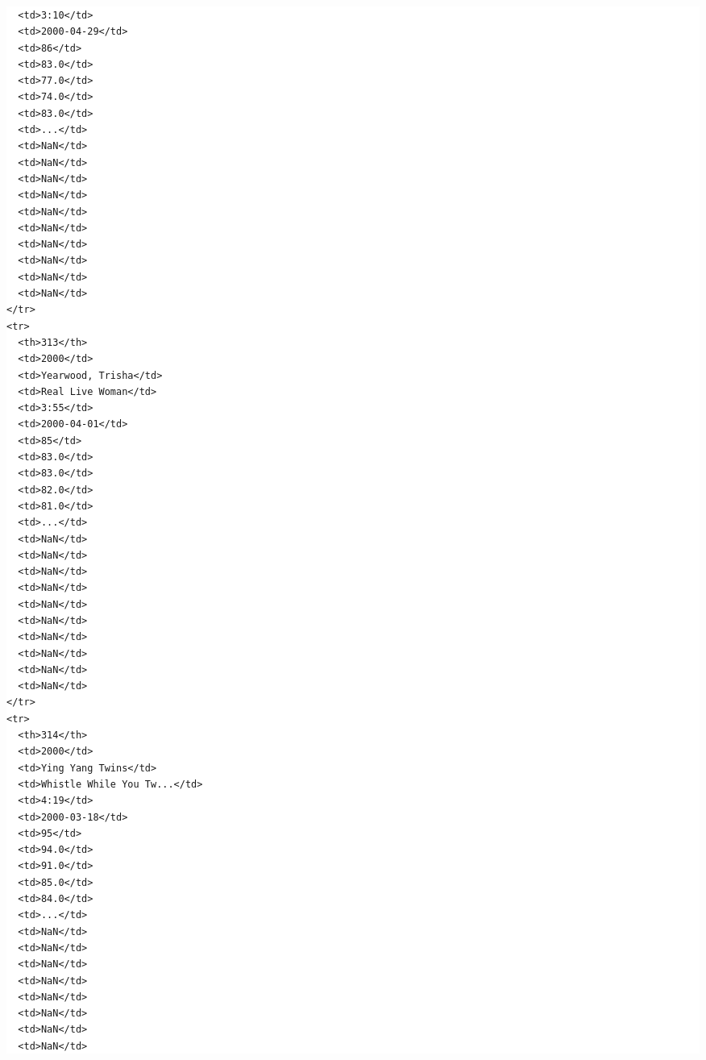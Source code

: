       <td>3:10</td>
      <td>2000-04-29</td>
      <td>86</td>
      <td>83.0</td>
      <td>77.0</td>
      <td>74.0</td>
      <td>83.0</td>
      <td>...</td>
      <td>NaN</td>
      <td>NaN</td>
      <td>NaN</td>
      <td>NaN</td>
      <td>NaN</td>
      <td>NaN</td>
      <td>NaN</td>
      <td>NaN</td>
      <td>NaN</td>
      <td>NaN</td>
    </tr>
    <tr>
      <th>313</th>
      <td>2000</td>
      <td>Yearwood, Trisha</td>
      <td>Real Live Woman</td>
      <td>3:55</td>
      <td>2000-04-01</td>
      <td>85</td>
      <td>83.0</td>
      <td>83.0</td>
      <td>82.0</td>
      <td>81.0</td>
      <td>...</td>
      <td>NaN</td>
      <td>NaN</td>
      <td>NaN</td>
      <td>NaN</td>
      <td>NaN</td>
      <td>NaN</td>
      <td>NaN</td>
      <td>NaN</td>
      <td>NaN</td>
      <td>NaN</td>
    </tr>
    <tr>
      <th>314</th>
      <td>2000</td>
      <td>Ying Yang Twins</td>
      <td>Whistle While You Tw...</td>
      <td>4:19</td>
      <td>2000-03-18</td>
      <td>95</td>
      <td>94.0</td>
      <td>91.0</td>
      <td>85.0</td>
      <td>84.0</td>
      <td>...</td>
      <td>NaN</td>
      <td>NaN</td>
      <td>NaN</td>
      <td>NaN</td>
      <td>NaN</td>
      <td>NaN</td>
      <td>NaN</td>
      <td>NaN</td>